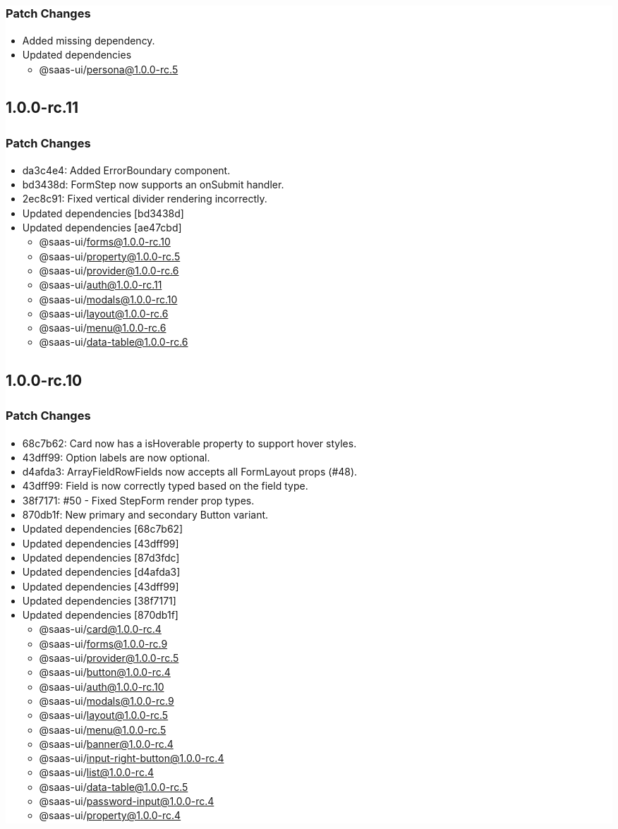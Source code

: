 ### Patch Changes

- Added missing dependency.
- Updated dependencies
  - @saas-ui/persona@1.0.0-rc.5

## 1.0.0-rc.11

### Patch Changes

- da3c4e4: Added ErrorBoundary component.
- bd3438d: FormStep now supports an onSubmit handler.
- 2ec8c91: Fixed vertical divider rendering incorrectly.
- Updated dependencies [bd3438d]
- Updated dependencies [ae47cbd]
  - @saas-ui/forms@1.0.0-rc.10
  - @saas-ui/property@1.0.0-rc.5
  - @saas-ui/provider@1.0.0-rc.6
  - @saas-ui/auth@1.0.0-rc.11
  - @saas-ui/modals@1.0.0-rc.10
  - @saas-ui/layout@1.0.0-rc.6
  - @saas-ui/menu@1.0.0-rc.6
  - @saas-ui/data-table@1.0.0-rc.6

## 1.0.0-rc.10

### Patch Changes

- 68c7b62: Card now has a isHoverable property to support hover styles.
- 43dff99: Option labels are now optional.
- d4afda3: ArrayFieldRowFields now accepts all FormLayout props (#48).
- 43dff99: Field is now correctly typed based on the field type.
- 38f7171: #50 - Fixed StepForm render prop types.
- 870db1f: New primary and secondary Button variant.
- Updated dependencies [68c7b62]
- Updated dependencies [43dff99]
- Updated dependencies [87d3fdc]
- Updated dependencies [d4afda3]
- Updated dependencies [43dff99]
- Updated dependencies [38f7171]
- Updated dependencies [870db1f]
  - @saas-ui/card@1.0.0-rc.4
  - @saas-ui/forms@1.0.0-rc.9
  - @saas-ui/provider@1.0.0-rc.5
  - @saas-ui/button@1.0.0-rc.4
  - @saas-ui/auth@1.0.0-rc.10
  - @saas-ui/modals@1.0.0-rc.9
  - @saas-ui/layout@1.0.0-rc.5
  - @saas-ui/menu@1.0.0-rc.5
  - @saas-ui/banner@1.0.0-rc.4
  - @saas-ui/input-right-button@1.0.0-rc.4
  - @saas-ui/list@1.0.0-rc.4
  - @saas-ui/data-table@1.0.0-rc.5
  - @saas-ui/password-input@1.0.0-rc.4
  - @saas-ui/property@1.0.0-rc.4
